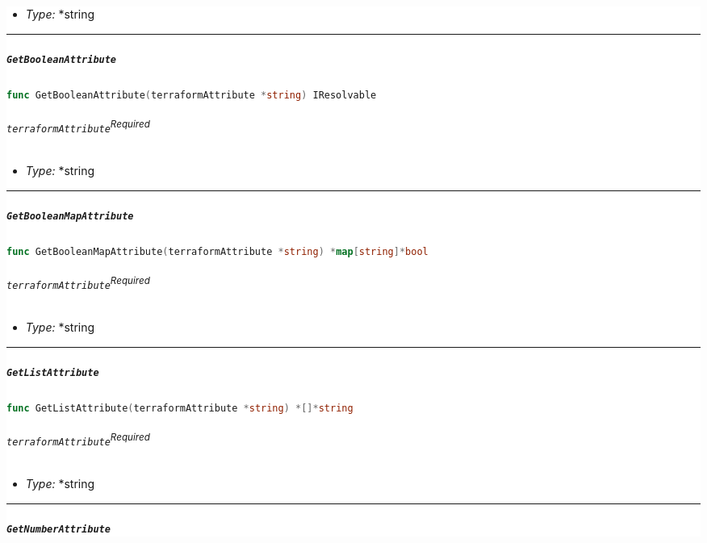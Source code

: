 - *Type:* *string

---

##### `GetBooleanAttribute` <a name="GetBooleanAttribute" id="@cdktf/provider-cloudflare.registrarDomain.RegistrarDomain.getBooleanAttribute"></a>

```go
func GetBooleanAttribute(terraformAttribute *string) IResolvable
```

###### `terraformAttribute`<sup>Required</sup> <a name="terraformAttribute" id="@cdktf/provider-cloudflare.registrarDomain.RegistrarDomain.getBooleanAttribute.parameter.terraformAttribute"></a>

- *Type:* *string

---

##### `GetBooleanMapAttribute` <a name="GetBooleanMapAttribute" id="@cdktf/provider-cloudflare.registrarDomain.RegistrarDomain.getBooleanMapAttribute"></a>

```go
func GetBooleanMapAttribute(terraformAttribute *string) *map[string]*bool
```

###### `terraformAttribute`<sup>Required</sup> <a name="terraformAttribute" id="@cdktf/provider-cloudflare.registrarDomain.RegistrarDomain.getBooleanMapAttribute.parameter.terraformAttribute"></a>

- *Type:* *string

---

##### `GetListAttribute` <a name="GetListAttribute" id="@cdktf/provider-cloudflare.registrarDomain.RegistrarDomain.getListAttribute"></a>

```go
func GetListAttribute(terraformAttribute *string) *[]*string
```

###### `terraformAttribute`<sup>Required</sup> <a name="terraformAttribute" id="@cdktf/provider-cloudflare.registrarDomain.RegistrarDomain.getListAttribute.parameter.terraformAttribute"></a>

- *Type:* *string

---

##### `GetNumberAttribute` <a name="GetNumberAttribute" id="@cdktf/provider-cloudflare.registrarDomain.RegistrarDomain.getNumberAttribute"></a>
